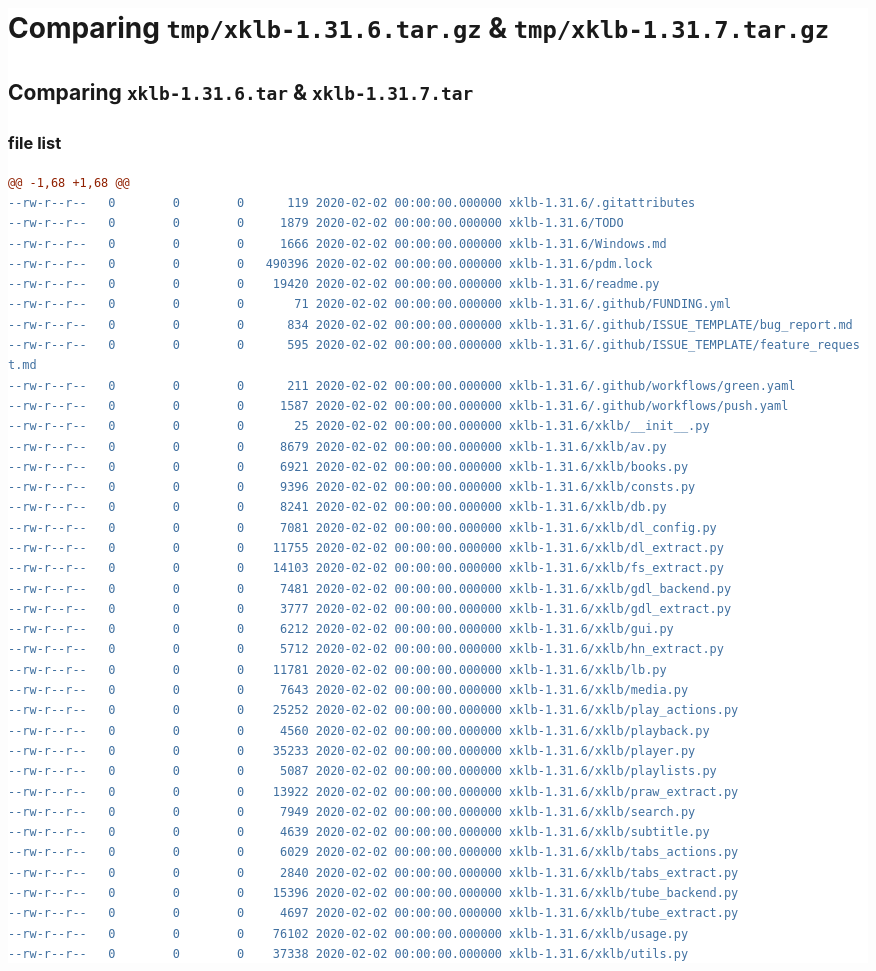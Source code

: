 # Comparing `tmp/xklb-1.31.6.tar.gz` & `tmp/xklb-1.31.7.tar.gz`

## Comparing `xklb-1.31.6.tar` & `xklb-1.31.7.tar`

### file list

```diff
@@ -1,68 +1,68 @@
--rw-r--r--   0        0        0      119 2020-02-02 00:00:00.000000 xklb-1.31.6/.gitattributes
--rw-r--r--   0        0        0     1879 2020-02-02 00:00:00.000000 xklb-1.31.6/TODO
--rw-r--r--   0        0        0     1666 2020-02-02 00:00:00.000000 xklb-1.31.6/Windows.md
--rw-r--r--   0        0        0   490396 2020-02-02 00:00:00.000000 xklb-1.31.6/pdm.lock
--rw-r--r--   0        0        0    19420 2020-02-02 00:00:00.000000 xklb-1.31.6/readme.py
--rw-r--r--   0        0        0       71 2020-02-02 00:00:00.000000 xklb-1.31.6/.github/FUNDING.yml
--rw-r--r--   0        0        0      834 2020-02-02 00:00:00.000000 xklb-1.31.6/.github/ISSUE_TEMPLATE/bug_report.md
--rw-r--r--   0        0        0      595 2020-02-02 00:00:00.000000 xklb-1.31.6/.github/ISSUE_TEMPLATE/feature_request.md
--rw-r--r--   0        0        0      211 2020-02-02 00:00:00.000000 xklb-1.31.6/.github/workflows/green.yaml
--rw-r--r--   0        0        0     1587 2020-02-02 00:00:00.000000 xklb-1.31.6/.github/workflows/push.yaml
--rw-r--r--   0        0        0       25 2020-02-02 00:00:00.000000 xklb-1.31.6/xklb/__init__.py
--rw-r--r--   0        0        0     8679 2020-02-02 00:00:00.000000 xklb-1.31.6/xklb/av.py
--rw-r--r--   0        0        0     6921 2020-02-02 00:00:00.000000 xklb-1.31.6/xklb/books.py
--rw-r--r--   0        0        0     9396 2020-02-02 00:00:00.000000 xklb-1.31.6/xklb/consts.py
--rw-r--r--   0        0        0     8241 2020-02-02 00:00:00.000000 xklb-1.31.6/xklb/db.py
--rw-r--r--   0        0        0     7081 2020-02-02 00:00:00.000000 xklb-1.31.6/xklb/dl_config.py
--rw-r--r--   0        0        0    11755 2020-02-02 00:00:00.000000 xklb-1.31.6/xklb/dl_extract.py
--rw-r--r--   0        0        0    14103 2020-02-02 00:00:00.000000 xklb-1.31.6/xklb/fs_extract.py
--rw-r--r--   0        0        0     7481 2020-02-02 00:00:00.000000 xklb-1.31.6/xklb/gdl_backend.py
--rw-r--r--   0        0        0     3777 2020-02-02 00:00:00.000000 xklb-1.31.6/xklb/gdl_extract.py
--rw-r--r--   0        0        0     6212 2020-02-02 00:00:00.000000 xklb-1.31.6/xklb/gui.py
--rw-r--r--   0        0        0     5712 2020-02-02 00:00:00.000000 xklb-1.31.6/xklb/hn_extract.py
--rw-r--r--   0        0        0    11781 2020-02-02 00:00:00.000000 xklb-1.31.6/xklb/lb.py
--rw-r--r--   0        0        0     7643 2020-02-02 00:00:00.000000 xklb-1.31.6/xklb/media.py
--rw-r--r--   0        0        0    25252 2020-02-02 00:00:00.000000 xklb-1.31.6/xklb/play_actions.py
--rw-r--r--   0        0        0     4560 2020-02-02 00:00:00.000000 xklb-1.31.6/xklb/playback.py
--rw-r--r--   0        0        0    35233 2020-02-02 00:00:00.000000 xklb-1.31.6/xklb/player.py
--rw-r--r--   0        0        0     5087 2020-02-02 00:00:00.000000 xklb-1.31.6/xklb/playlists.py
--rw-r--r--   0        0        0    13922 2020-02-02 00:00:00.000000 xklb-1.31.6/xklb/praw_extract.py
--rw-r--r--   0        0        0     7949 2020-02-02 00:00:00.000000 xklb-1.31.6/xklb/search.py
--rw-r--r--   0        0        0     4639 2020-02-02 00:00:00.000000 xklb-1.31.6/xklb/subtitle.py
--rw-r--r--   0        0        0     6029 2020-02-02 00:00:00.000000 xklb-1.31.6/xklb/tabs_actions.py
--rw-r--r--   0        0        0     2840 2020-02-02 00:00:00.000000 xklb-1.31.6/xklb/tabs_extract.py
--rw-r--r--   0        0        0    15396 2020-02-02 00:00:00.000000 xklb-1.31.6/xklb/tube_backend.py
--rw-r--r--   0        0        0     4697 2020-02-02 00:00:00.000000 xklb-1.31.6/xklb/tube_extract.py
--rw-r--r--   0        0        0    76102 2020-02-02 00:00:00.000000 xklb-1.31.6/xklb/usage.py
--rw-r--r--   0        0        0    37338 2020-02-02 00:00:00.000000 xklb-1.31.6/xklb/utils.py
```